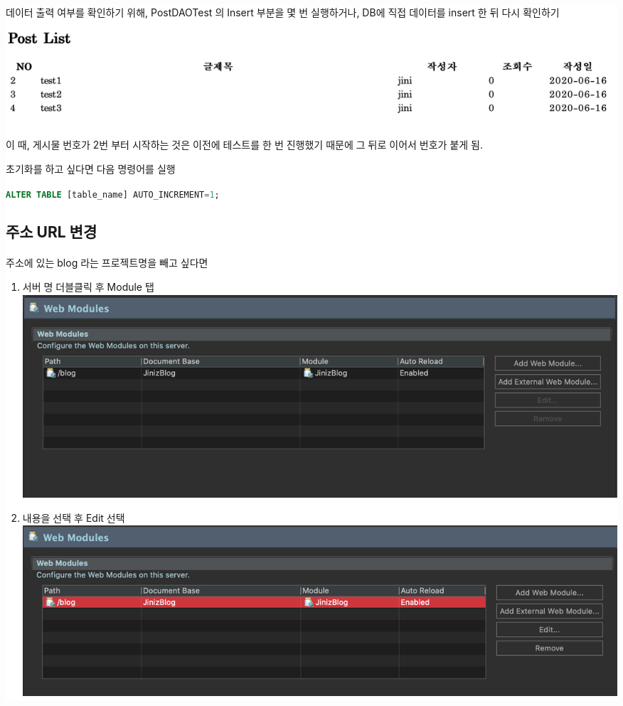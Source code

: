 데이터 출력 여부를 확인하기 위해, PostDAOTest 의 Insert 부분을 몇 번 실행하거나,
DB에 직접 데이터를 insert 한 뒤 다시 확인하기
![img2](https://raw.githubusercontent.com/devilzCough/devilzCough.github.io/master/_posts/img/blog3/img2.png)
이 때, 게시물 번호가 2번 부터 시작하는 것은 이전에 테스트를 한 번 진행했기 때문에 그 뒤로 이어서 번호가 붙게 됨.

초기화를 하고 싶다면 다음 명령어를 실행
```sql
ALTER TABLE [table_name] AUTO_INCREMENT=1;
```

## 주소 URL 변경
주소에 있는 blog 라는 프로젝트명을 빼고 싶다면
1. 서버 명 더블클릭 후 Module 탭
![img3](https://raw.githubusercontent.com/devilzCough/devilzCough.github.io/master/_posts/img/blog3/img3.png)

2. 내용을 선택 후 Edit 선택
![img4](https://raw.githubusercontent.com/devilzCough/devilzCough.github.io/master/_posts/img/blog3/img4.png)
